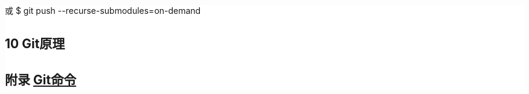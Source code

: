或
$ git push --recurse-submodules=on-demand
</code></pre>
<h2 id="git原理">10 Git原理</h2>
<h2 id="附录-git命令">附录 <a href="https://git-scm.com/book/zh/v2/%E9%99%84%E5%BD%95-C%3A-Git-%E5%91%BD%E4%BB%A4-%E8%AE%BE%E7%BD%AE%E4%B8%8E%E9%85%8D%E7%BD%AE">Git命令</a></h2>

